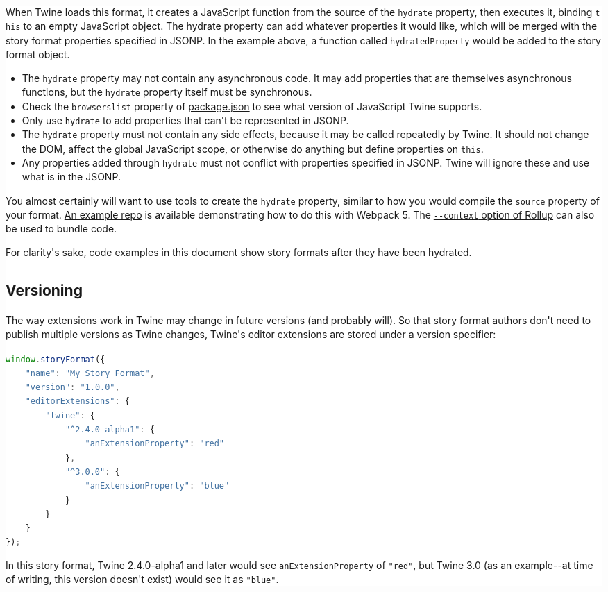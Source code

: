 When Twine loads this format, it creates a JavaScript function from the source
of the `hydrate` property, then executes it, binding `this` to an empty
JavaScript object. The hydrate property can add whatever properties it would
like, which will be merged with the story format properties specified in JSONP.
In the example above, a function called `hydratedProperty` would be added to the
story format object.

- The `hydrate` property may not contain any asynchronous code. It may add
  properties that are themselves asynchronous functions, but the `hydrate`
  property itself must be synchronous.
- Check the `browserslist` property of [package.json](package.json) to see what
  version of JavaScript Twine supports.
- Only use `hydrate` to add properties that can't be represented in JSONP.
- The `hydrate` property must not contain any side effects, because it may be
  called repeatedly by Twine. It should not change the DOM, affect the global
  JavaScript scope, or otherwise do anything but define properties on `this`.
- Any properties added through `hydrate` must not conflict with properties
  specified in JSONP. Twine will ignore these and use what is in the JSONP.

You almost certainly will want to use tools to create the `hydrate` property,
similar to how you would compile the `source` property of your format. [An
example repo](story-format-starter) is available demonstrating how to do this
with Webpack 5. The [`--context` option of
Rollup](https://www.rollupjs.org/guide/en/#context) can also be used to bundle
code.

For clarity's sake, code examples in this document show story formats after they
have been hydrated.

## Versioning

The way extensions work in Twine may change in future versions (and probably
will). So that story format authors don't need to publish multiple versions as
Twine changes, Twine's editor extensions are stored under a version specifier:

```javascript
window.storyFormat({
	"name": "My Story Format",
	"version": "1.0.0",
	"editorExtensions": {
		"twine": {
			"^2.4.0-alpha1": {
				"anExtensionProperty": "red"
			},
			"^3.0.0": {
				"anExtensionProperty": "blue"
			}
		}
	}
});
```

In this story format, Twine 2.4.0-alpha1 and later would see
`anExtensionProperty` of `"red"`, but Twine 3.0 (as an example--at time of
writing, this version doesn't exist) would see it as `"blue"`.
